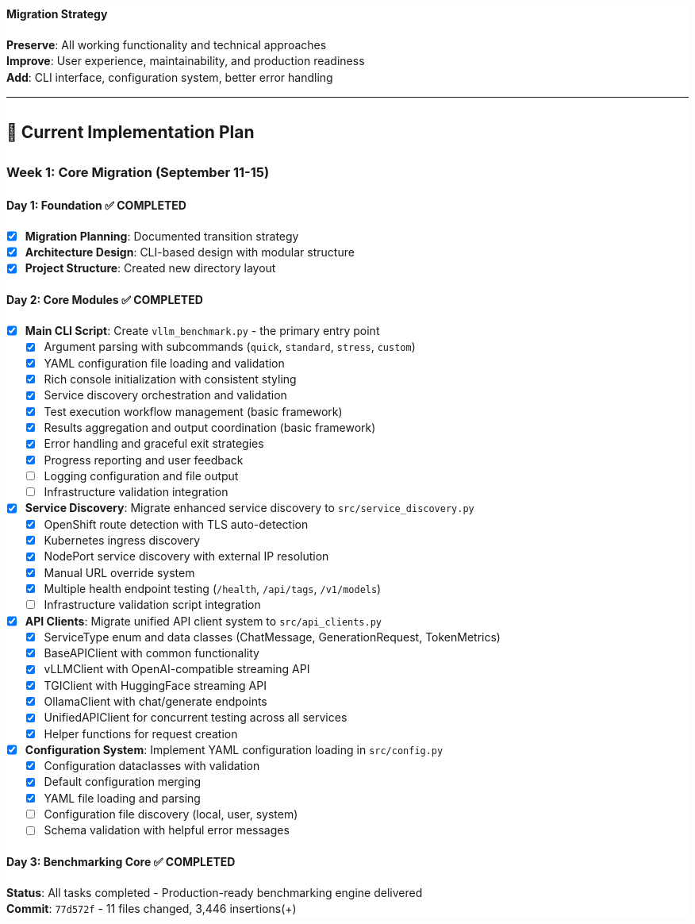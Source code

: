 #### Migration Strategy
**Preserve**: All working functionality and technical approaches  
**Improve**: User experience, maintainability, and production readiness  
**Add**: CLI interface, configuration system, better error handling

---

## 🎯 Current Implementation Plan

### Week 1: Core Migration (September 11-15)

#### Day 1: Foundation ✅ COMPLETED
- [x] **Migration Planning**: Documented transition strategy
- [x] **Architecture Design**: CLI-based design with modular structure
- [x] **Project Structure**: Created new directory layout

#### Day 2: Core Modules ✅ COMPLETED
- [x] **Main CLI Script**: Create `vllm_benchmark.py` - the primary entry point
  - [x] Argument parsing with subcommands (`quick`, `standard`, `stress`, `custom`)
  - [x] YAML configuration file loading and validation
  - [x] Rich console initialization with consistent styling
  - [x] Service discovery orchestration and validation
  - [x] Test execution workflow management (basic framework)
  - [x] Results aggregation and output coordination (basic framework)
  - [x] Error handling and graceful exit strategies
  - [x] Progress reporting and user feedback
  - [ ] Logging configuration and file output
  - [ ] Infrastructure validation integration
- [x] **Service Discovery**: Migrate enhanced service discovery to `src/service_discovery.py`
  - [x] OpenShift route detection with TLS auto-detection
  - [x] Kubernetes ingress discovery
  - [x] NodePort service discovery with external IP resolution
  - [x] Manual URL override system
  - [x] Multiple health endpoint testing (`/health`, `/api/tags`, `/v1/models`)
  - [ ] Infrastructure validation script integration
- [x] **API Clients**: Migrate unified API client system to `src/api_clients.py`
  - [x] ServiceType enum and data classes (ChatMessage, GenerationRequest, TokenMetrics)
  - [x] BaseAPIClient with common functionality
  - [x] vLLMClient with OpenAI-compatible streaming API
  - [x] TGIClient with HuggingFace streaming API
  - [x] OllamaClient with chat/generate endpoints
  - [x] UnifiedAPIClient for concurrent testing across all services
  - [x] Helper functions for request creation
- [x] **Configuration System**: Implement YAML configuration loading in `src/config.py`
  - [x] Configuration dataclasses with validation
  - [x] Default configuration merging
  - [x] YAML file loading and parsing
  - [ ] Configuration file discovery (local, user, system)
  - [ ] Schema validation with helpful error messages

#### Day 3: Benchmarking Core ✅ COMPLETED
**Status**: All tasks completed - Production-ready benchmarking engine delivered  
**Commit**: `77d572f` - 11 files changed, 3,446 insertions(+)
